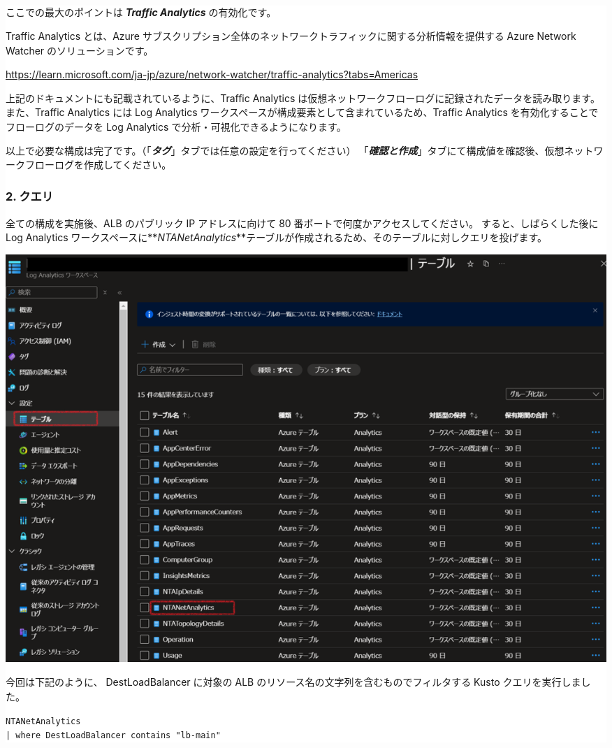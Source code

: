 ここでの最大のポイントは **_Traffic Analytics_** の有効化です。

Traffic Analytics とは、Azure サブスクリプション全体のネットワークトラフィックに関する分析情報を提供する Azure Network Watcher のソリューションです。

https://learn.microsoft.com/ja-jp/azure/network-watcher/traffic-analytics?tabs=Americas

上記のドキュメントにも記載されているように、Traffic Analytics は仮想ネットワークフローログに記録されたデータを読み取ります。また、Traffic Analytics には Log Analytics ワークスペースが構成要素として含まれているため、Traffic Analytics を有効化することでフローログのデータを Log Analytics で分析・可視化できるようになります。

以上で必要な構成は完了です。（「**_タグ_**」タブでは任意の設定を行ってください）
「**_確認と作成_**」タブにて構成値を確認後、仮想ネットワークフローログを作成してください。

### 2. クエリ

全ての構成を実施後、ALB のパブリック IP アドレスに向けて 80 番ポートで何度かアクセスしてください。
すると、しばらくした後に Log Analytics ワークスペースに**_NTANetAnalytics_**テーブルが作成されるため、そのテーブルに対しクエリを投げます。

![image.png](/images/alb-backend-monitor/image009.png)

今回は下記のように、 DestLoadBalancer に対象の ALB のリソース名の文字列を含むものでフィルタする Kusto クエリを実行しました。

```kusto
NTANetAnalytics
| where DestLoadBalancer contains "lb-main"
```

